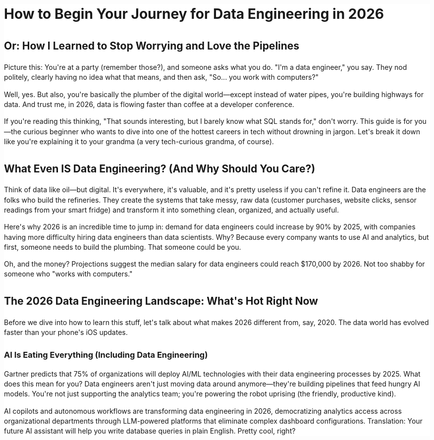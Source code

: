# How to Begin Your Journey for Data Engineering in 2026

## Or: How I Learned to Stop Worrying and Love the Pipelines

Picture this: You're at a party (remember those?), and someone asks what you do. "I'm a data engineer," you say. They nod politely, clearly having no idea what that means, and then ask, "So... you work with computers?" 

Well, yes. But also, you're basically the plumber of the digital world—except instead of water pipes, you're building highways for data. And trust me, in 2026, data is flowing faster than coffee at a developer conference.

If you're reading this thinking, "That sounds interesting, but I barely know what SQL stands for," don't worry. This guide is for you—the curious beginner who wants to dive into one of the hottest careers in tech without drowning in jargon. Let's break it down like you're explaining it to your grandma (a very tech-curious grandma, of course).

## What Even IS Data Engineering? (And Why Should You Care?)

Think of data like oil—but digital. It's everywhere, it's valuable, and it's pretty useless if you can't refine it. Data engineers are the folks who build the refineries. They create the systems that take messy, raw data (customer purchases, website clicks, sensor readings from your smart fridge) and transform it into something clean, organized, and actually useful.

Here's why 2026 is an incredible time to jump in: demand for data engineers could increase by 90% by 2025, with companies having more difficulty hiring data engineers than data scientists. Why? Because every company wants to use AI and analytics, but first, someone needs to build the plumbing. That someone could be you.

Oh, and the money? Projections suggest the median salary for data engineers could reach $170,000 by 2026. Not too shabby for someone who "works with computers."

## The 2026 Data Engineering Landscape: What's Hot Right Now

Before we dive into how to learn this stuff, let's talk about what makes 2026 different from, say, 2020. The data world has evolved faster than your phone's iOS updates.

### AI Is Eating Everything (Including Data Engineering)

Gartner predicts that 75% of organizations will deploy AI/ML technologies with their data engineering processes by 2025. What does this mean for you? Data engineers aren't just moving data around anymore—they're building pipelines that feed hungry AI models. You're not just supporting the analytics team; you're powering the robot uprising (the friendly, productive kind).

AI copilots and autonomous workflows are transforming data engineering in 2026, democratizing analytics access across organizational departments through LLM-powered platforms that eliminate complex dashboard configurations. Translation: Your future AI assistant will help you write database queries in plain English. Pretty cool, right?

